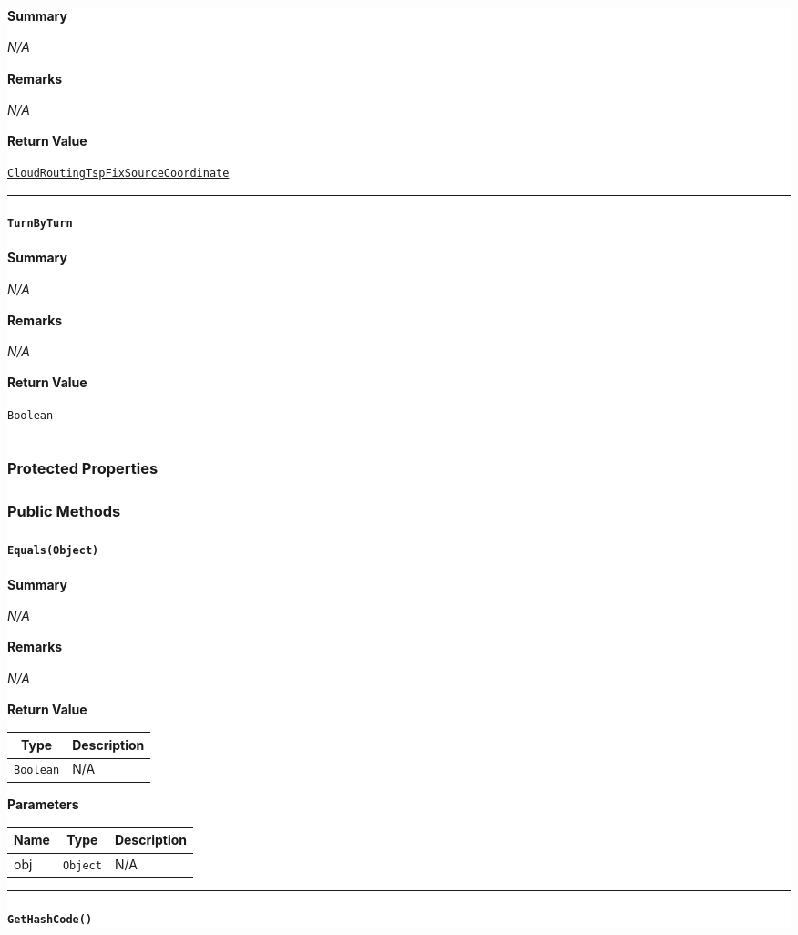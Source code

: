 **Summary**

   *N/A*

**Remarks**

   *N/A*

**Return Value**

[`CloudRoutingTspFixSourceCoordinate`](../ThinkGeo.Core/ThinkGeo.Core.CloudRoutingTspFixSourceCoordinate.md)

---
#### `TurnByTurn`

**Summary**

   *N/A*

**Remarks**

   *N/A*

**Return Value**

`Boolean`

---

### Protected Properties


### Public Methods

#### `Equals(Object)`

**Summary**

   *N/A*

**Remarks**

   *N/A*

**Return Value**

|Type|Description|
|---|---|
|`Boolean`|N/A|

**Parameters**

|Name|Type|Description|
|---|---|---|
|obj|`Object`|N/A|

---
#### `GetHashCode()`
